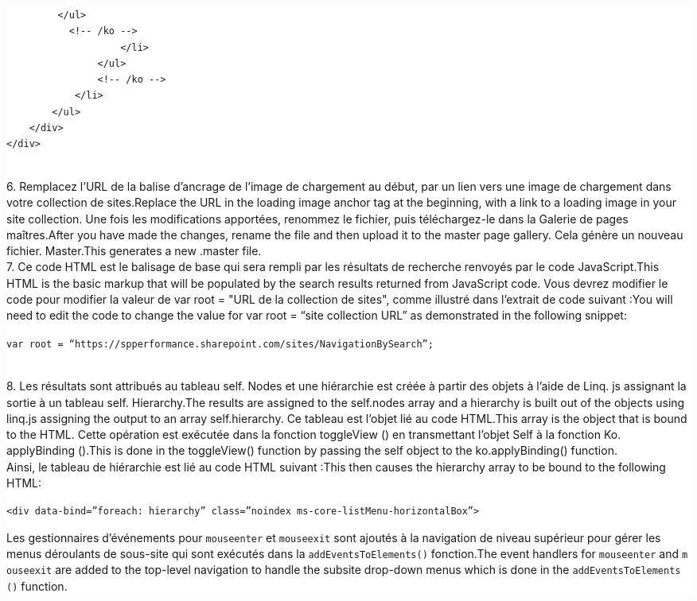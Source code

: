 ```
         </ul>
           <!-- /ko -->
                    </li>
                </ul>
                <!-- /ko -->
            </li>
        </ul>
    </div>
</div>
```
<br/>
6. <span data-ttu-id="9dbf2-233">Remplacez l’URL de la balise d’ancrage de l’image de chargement au début, par un lien vers une image de chargement dans votre collection de sites.</span><span class="sxs-lookup"><span data-stu-id="9dbf2-233">Replace the URL in the loading image anchor tag at the beginning, with a link to a loading image in your site collection.</span></span> <span data-ttu-id="9dbf2-234">Une fois les modifications apportées, renommez le fichier, puis téléchargez-le dans la Galerie de pages maîtres.</span><span class="sxs-lookup"><span data-stu-id="9dbf2-234">After you have made the changes, rename the file and then upload it to the master page gallery.</span></span> <span data-ttu-id="9dbf2-235">Cela génère un nouveau fichier. Master.</span><span class="sxs-lookup"><span data-stu-id="9dbf2-235">This generates a new .master file.</span></span><br/>
7. <span data-ttu-id="9dbf2-236">Ce code HTML est le balisage de base qui sera rempli par les résultats de recherche renvoyés par le code JavaScript.</span><span class="sxs-lookup"><span data-stu-id="9dbf2-236">This HTML is the basic markup that will be populated by the search results returned from JavaScript code.</span></span> <span data-ttu-id="9dbf2-237">Vous devrez modifier le code pour modifier la valeur de var root = "URL de la collection de sites", comme illustré dans l’extrait de code suivant :</span><span class="sxs-lookup"><span data-stu-id="9dbf2-237">You will need to edit the code to change the value for var root = “site collection URL” as demonstrated in the following snippet:</span></span><br/>

```
var root = “https://spperformance.sharepoint.com/sites/NavigationBySearch”;
```
<br/>
8. <span data-ttu-id="9dbf2-238">Les résultats sont attribués au tableau self. Nodes et une hiérarchie est créée à partir des objets à l’aide de Linq. js assignant la sortie à un tableau self. Hierarchy.</span><span class="sxs-lookup"><span data-stu-id="9dbf2-238">The results are assigned to the self.nodes array and a hierarchy is built out of the objects using linq.js assigning the output to an array self.hierarchy.</span></span> <span data-ttu-id="9dbf2-239">Ce tableau est l’objet lié au code HTML.</span><span class="sxs-lookup"><span data-stu-id="9dbf2-239">This array is the object that is bound to the HTML.</span></span> <span data-ttu-id="9dbf2-240">Cette opération est exécutée dans la fonction toggleView () en transmettant l’objet Self à la fonction Ko. applyBinding ().</span><span class="sxs-lookup"><span data-stu-id="9dbf2-240">This is done in the toggleView() function by passing the self object to the ko.applyBinding() function.</span></span><br/><span data-ttu-id="9dbf2-241">Ainsi, le tableau de hiérarchie est lié au code HTML suivant :</span><span class="sxs-lookup"><span data-stu-id="9dbf2-241">This then causes the hierarchy array to be bound to the following HTML:</span></span><br/>

```
<div data-bind=”foreach: hierarchy” class=”noindex ms-core-listMenu-horizontalBox”>
```

<span data-ttu-id="9dbf2-242">Les gestionnaires d’événements pour `mouseenter` et `mouseexit` sont ajoutés à la navigation de niveau supérieur pour gérer les menus déroulants de sous-site qui sont exécutés dans la `addEventsToElements()` fonction.</span><span class="sxs-lookup"><span data-stu-id="9dbf2-242">The event handlers for `mouseenter` and `mouseexit` are added to the top-level navigation to handle the subsite drop-down menus which is done in the `addEventsToElements()` function.</span></span>

